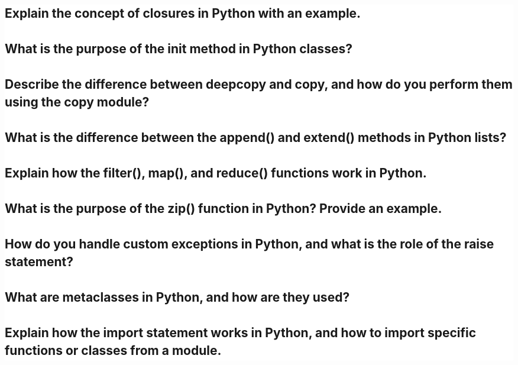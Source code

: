 ## Explain the concept of closures in Python with an example.

<div class = "pagebreak"></div>
<div class = "pagebreak"></div>

## What is the purpose of the __init__ method in Python classes?

<div class = "pagebreak"></div>
<div class = "pagebreak"></div>

## Describe the difference between deepcopy and copy, and how do you perform them using the copy module?

<div class = "pagebreak"></div>
<div class = "pagebreak"></div>

## What is the difference between the append() and extend() methods in Python lists?

<div class = "pagebreak"></div>
<div class = "pagebreak"></div>

## Explain how the filter(), map(), and reduce() functions work in Python.

<div class = "pagebreak"></div>
<div class = "pagebreak"></div>

## What is the purpose of the zip() function in Python? Provide an example.

<div class = "pagebreak"></div>
<div class = "pagebreak"></div>

## How do you handle custom exceptions in Python, and what is the role of the raise statement?

<div class = "pagebreak"></div>
<div class = "pagebreak"></div>

## What are metaclasses in Python, and how are they used?

<div class = "pagebreak"></div>
<div class = "pagebreak"></div>

## Explain how the import statement works in Python, and how to import specific functions or classes from a module.
